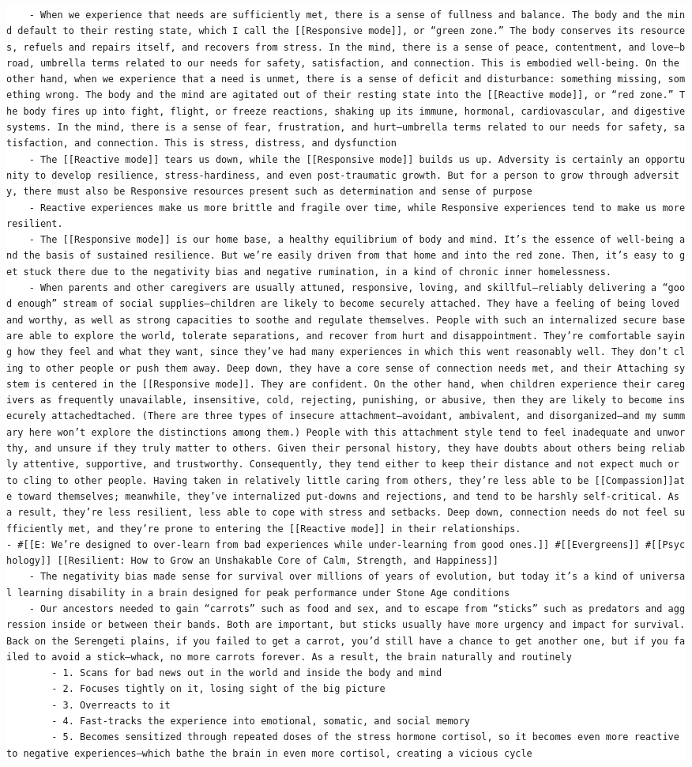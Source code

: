         - When we experience that needs are sufficiently met, there is a sense of fullness and balance. The body and the mind default to their resting state, which I call the [[Responsive mode]], or “green zone.” The body conserves its resources, refuels and repairs itself, and recovers from stress. In the mind, there is a sense of peace, contentment, and love—broad, umbrella terms related to our needs for safety, satisfaction, and connection. This is embodied well-being. On the other hand, when we experience that a need is unmet, there is a sense of deficit and disturbance: something missing, something wrong. The body and the mind are agitated out of their resting state into the [[Reactive mode]], or “red zone.” The body fires up into fight, flight, or freeze reactions, shaking up its immune, hormonal, cardiovascular, and digestive systems. In the mind, there is a sense of fear, frustration, and hurt—umbrella terms related to our needs for safety, satisfaction, and connection. This is stress, distress, and dysfunction
        - The [[Reactive mode]] tears us down, while the [[Responsive mode]] builds us up. Adversity is certainly an opportunity to develop resilience, stress-hardiness, and even post-traumatic growth. But for a person to grow through adversity, there must also be Responsive resources present such as determination and sense of purpose
        - Reactive experiences make us more brittle and fragile over time, while Responsive experiences tend to make us more resilient.
        - The [[Responsive mode]] is our home base, a healthy equilibrium of body and mind. It’s the essence of well-being and the basis of sustained resilience. But we’re easily driven from that home and into the red zone. Then, it’s easy to get stuck there due to the negativity bias and negative rumination, in a kind of chronic inner homelessness.
        - When parents and other caregivers are usually attuned, responsive, loving, and skillful—reliably delivering a “good enough” stream of social supplies—children are likely to become securely attached. They have a feeling of being loved and worthy, as well as strong capacities to soothe and regulate themselves. People with such an internalized secure base are able to explore the world, tolerate separations, and recover from hurt and disappointment. They’re comfortable saying how they feel and what they want, since they’ve had many experiences in which this went reasonably well. They don’t cling to other people or push them away. Deep down, they have a core sense of connection needs met, and their Attaching system is centered in the [[Responsive mode]]. They are confident. On the other hand, when children experience their caregivers as frequently unavailable, insensitive, cold, rejecting, punishing, or abusive, then they are likely to become insecurely attachedtached. (There are three types of insecure attachment—avoidant, ambivalent, and disorganized—and my summary here won’t explore the distinctions among them.) People with this attachment style tend to feel inadequate and unworthy, and unsure if they truly matter to others. Given their personal history, they have doubts about others being reliably attentive, supportive, and trustworthy. Consequently, they tend either to keep their distance and not expect much or to cling to other people. Having taken in relatively little caring from others, they’re less able to be [[Compassion]]ate toward themselves; meanwhile, they’ve internalized put-downs and rejections, and tend to be harshly self-critical. As a result, they’re less resilient, less able to cope with stress and setbacks. Deep down, connection needs do not feel sufficiently met, and they’re prone to entering the [[Reactive mode]] in their relationships.
    - #[[E: We’re designed to over-learn from bad experiences while under-learning from good ones.]] #[[Evergreens]] #[[Psychology]] [[Resilient: How to Grow an Unshakable Core of Calm, Strength, and Happiness]]
        - The negativity bias made sense for survival over millions of years of evolution, but today it’s a kind of universal learning disability in a brain designed for peak performance under Stone Age conditions 
        - Our ancestors needed to gain “carrots” such as food and sex, and to escape from “sticks” such as predators and aggression inside or between their bands. Both are important, but sticks usually have more urgency and impact for survival. Back on the Serengeti plains, if you failed to get a carrot, you’d still have a chance to get another one, but if you failed to avoid a stick—whack, no more carrots forever. As a result, the brain naturally and routinely
            - 1. Scans for bad news out in the world and inside the body and mind
            - 2. Focuses tightly on it, losing sight of the big picture 
            - 3. Overreacts to it 
            - 4. Fast-tracks the experience into emotional, somatic, and social memory 
            - 5. Becomes sensitized through repeated doses of the stress hormone cortisol, so it becomes even more reactive to negative experiences—which bathe the brain in even more cortisol, creating a vicious cycle